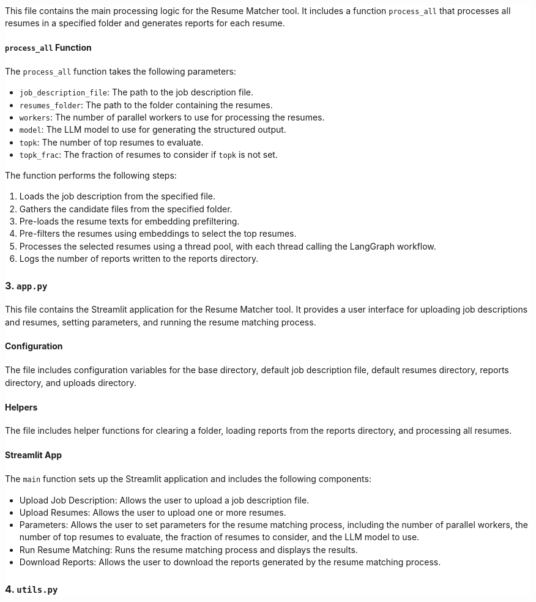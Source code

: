 This file contains the main processing logic for the Resume Matcher tool. It includes a function `process_all` that processes all resumes in a specified folder and generates reports for each resume.

#### `process_all` Function

The `process_all` function takes the following parameters:

- `job_description_file`: The path to the job description file.
- `resumes_folder`: The path to the folder containing the resumes.
- `workers`: The number of parallel workers to use for processing the resumes.
- `model`: The LLM model to use for generating the structured output.
- `topk`: The number of top resumes to evaluate.
- `topk_frac`: The fraction of resumes to consider if `topk` is not set.

The function performs the following steps:

1. Loads the job description from the specified file.
2. Gathers the candidate files from the specified folder.
3. Pre-loads the resume texts for embedding prefiltering.
4. Pre-filters the resumes using embeddings to select the top resumes.
5. Processes the selected resumes using a thread pool, with each thread calling the LangGraph workflow.
6. Logs the number of reports written to the reports directory.

### 3. `app.py`

This file contains the Streamlit application for the Resume Matcher tool. It provides a user interface for uploading job descriptions and resumes, setting parameters, and running the resume matching process.

#### Configuration

The file includes configuration variables for the base directory, default job description file, default resumes directory, reports directory, and uploads directory.

#### Helpers

The file includes helper functions for clearing a folder, loading reports from the reports directory, and processing all resumes.

#### Streamlit App

The `main` function sets up the Streamlit application and includes the following components:

- Upload Job Description: Allows the user to upload a job description file.
- Upload Resumes: Allows the user to upload one or more resumes.
- Parameters: Allows the user to set parameters for the resume matching process, including the number of parallel workers, the number of top resumes to evaluate, the fraction of resumes to consider, and the LLM model to use.
- Run Resume Matching: Runs the resume matching process and displays the results.
- Download Reports: Allows the user to download the reports generated by the resume matching process.

### 4. `utils.py`
